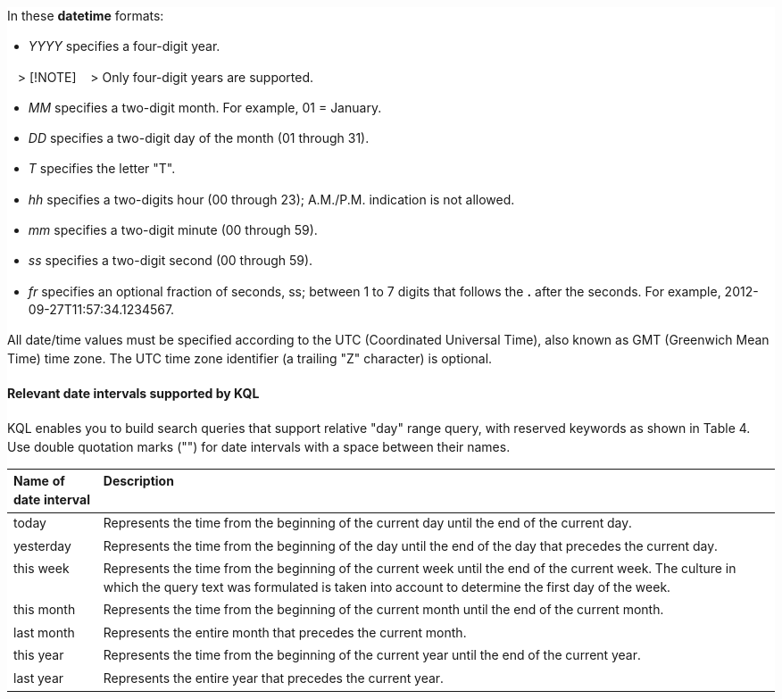   
In these **datetime** formats:
  
    
    

-  _YYYY_ specifies a four-digit year.
    
   > [!NOTE]
   > Only four-digit years are supported. 
-  _MM_ specifies a two-digit month. For example, 01 = January.
    
  
-  _DD_ specifies a two-digit day of the month (01 through 31).
    
  
-  _T_ specifies the letter "T".
    
  
-  _hh_ specifies a two-digits hour (00 through 23); A.M./P.M. indication is not allowed.
    
  
-  _mm_ specifies a two-digit minute (00 through 59).
    
  
-  _ss_ specifies a two-digit second (00 through 59).
    
  
-  _fr_ specifies an optional fraction of seconds, ss; between 1 to 7 digits that follows the **.** after the seconds. For example, 2012-09-27T11:57:34.1234567.
    
  
All date/time values must be specified according to the UTC (Coordinated Universal Time), also known as GMT (Greenwich Mean Time) time zone. The UTC time zone identifier (a trailing "Z" character) is optional. 
  
    
    

#### Relevant date intervals supported by KQL

KQL enables you to build search queries that support relative "day" range query, with reserved keywords as shown in Table 4. Use double quotation marks ("") for date intervals with a space between their names. 
  
    
    


|**Name of date interval**|**Description**|
|:-----|:-----|
|today |Represents the time from the beginning of the current day until the end of the current day. |
|yesterday |Represents the time from the beginning of the day until the end of the day that precedes the current day. |
|this week |Represents the time from the beginning of the current week until the end of the current week. The culture in which the query text was formulated is taken into account to determine the first day of the week. |
|this month |Represents the time from the beginning of the current month until the end of the current month. |
|last month |Represents the entire month that precedes the current month. |
|this year |Represents the time from the beginning of the current year until the end of the current year. |
|last year |Represents the entire year that precedes the current year. |
   
